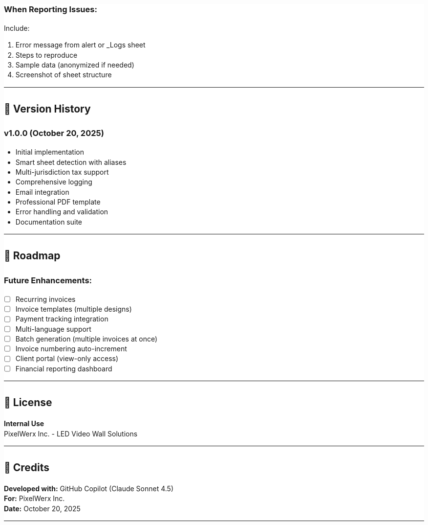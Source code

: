 ### When Reporting Issues:
Include:
1. Error message from alert or _Logs sheet
2. Steps to reproduce
3. Sample data (anonymized if needed)
4. Screenshot of sheet structure

---

## 📝 Version History

### v1.0.0 (October 20, 2025)
- Initial implementation
- Smart sheet detection with aliases
- Multi-jurisdiction tax support
- Comprehensive logging
- Email integration
- Professional PDF template
- Error handling and validation
- Documentation suite

---

## 🎯 Roadmap

### Future Enhancements:
- [ ] Recurring invoices
- [ ] Invoice templates (multiple designs)
- [ ] Payment tracking integration
- [ ] Multi-language support
- [ ] Batch generation (multiple invoices at once)
- [ ] Invoice numbering auto-increment
- [ ] Client portal (view-only access)
- [ ] Financial reporting dashboard

---

## 📄 License

**Internal Use**  
PixelWerx Inc. - LED Video Wall Solutions

---

## 🙏 Credits

**Developed with:** GitHub Copilot (Claude Sonnet 4.5)  
**For:** PixelWerx Inc.  
**Date:** October 20, 2025

---
